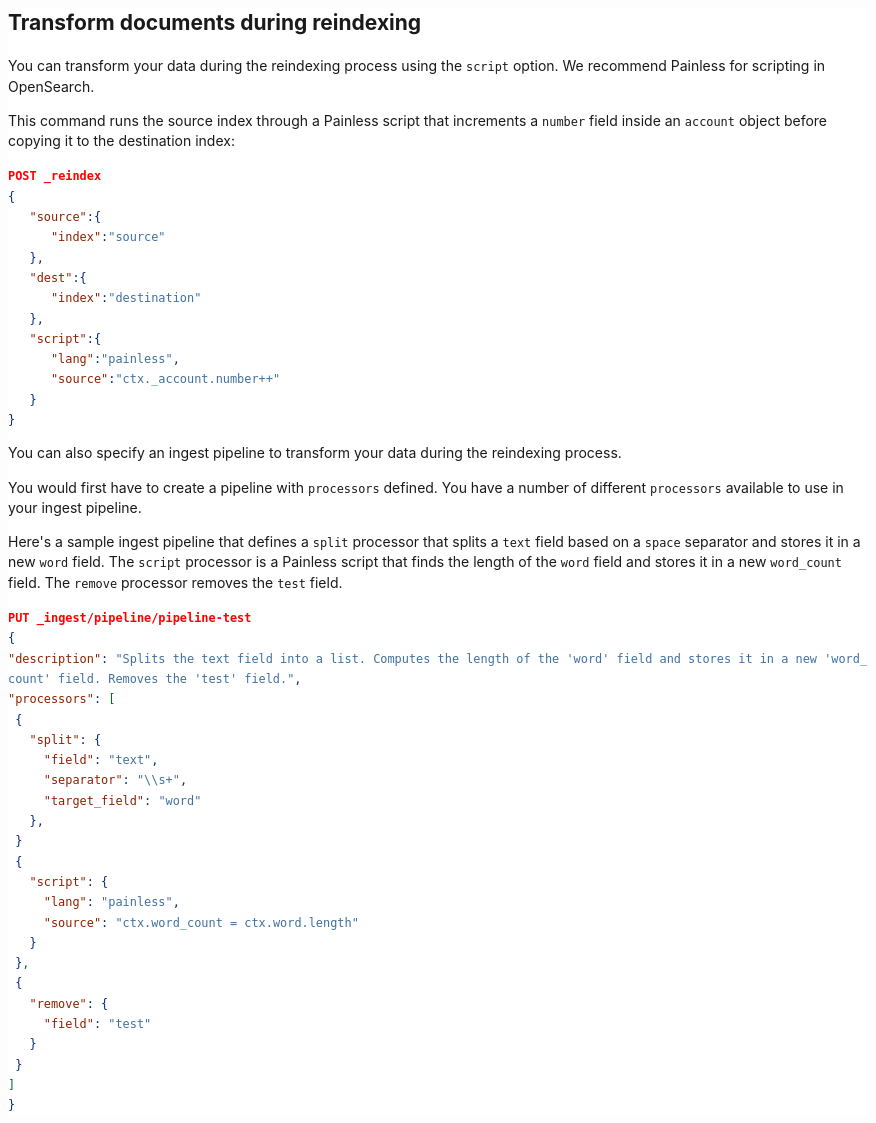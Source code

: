 ## Transform documents during reindexing

You can transform your data during the reindexing process using the `script` option.
We recommend Painless for scripting in OpenSearch.

This command runs the source index through a Painless script that increments a `number` field inside an `account` object before copying it to the destination index:

```json
POST _reindex
{
   "source":{
      "index":"source"
   },
   "dest":{
      "index":"destination"
   },
   "script":{
      "lang":"painless",
      "source":"ctx._account.number++"
   }
}
```

You can also specify an ingest pipeline to transform your data during the reindexing process.

You would first have to create a pipeline with `processors` defined. You have a number of different `processors` available to use in your ingest pipeline.

Here's a sample ingest pipeline that defines a `split` processor that splits a `text` field based on a `space` separator and stores it in a new `word` field. The `script` processor is a Painless script that finds the length of the `word` field and stores it in a new `word_count` field. The `remove` processor removes the `test` field.

```json
PUT _ingest/pipeline/pipeline-test
{
"description": "Splits the text field into a list. Computes the length of the 'word' field and stores it in a new 'word_count' field. Removes the 'test' field.",
"processors": [
 {
   "split": {
     "field": "text",
     "separator": "\\s+",
     "target_field": "word"
   },
 }
 {
   "script": {
     "lang": "painless",
     "source": "ctx.word_count = ctx.word.length"
   }
 },
 {
   "remove": {
     "field": "test"
   }
 }
]
}
```
